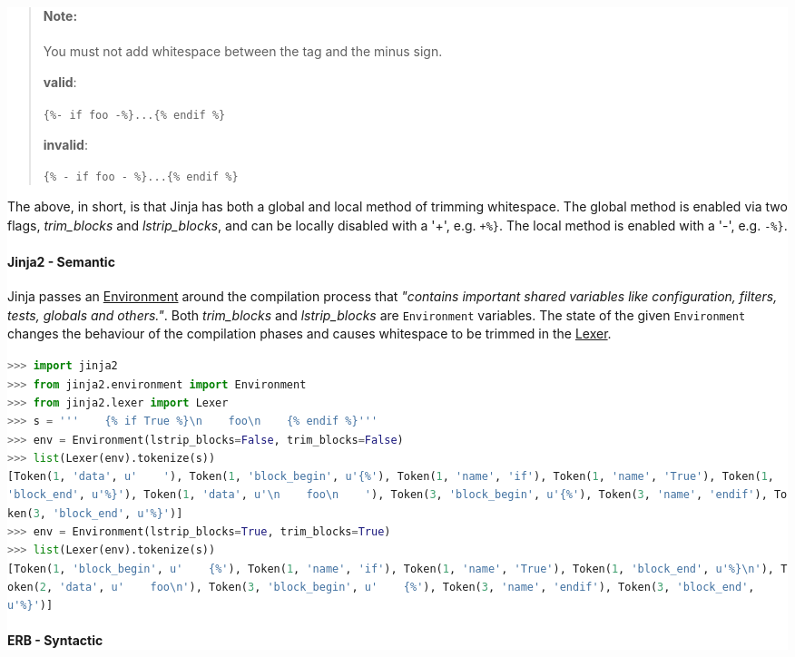 > #### Note:
>
> You must not add whitespace between the tag and the minus sign.
>
> **valid**:
>
> ```
> {%- if foo -%}...{% endif %}
> ```
>
> **invalid**:
>
> ```
> {% - if foo - %}...{% endif %}
> ```

The above, in short, is that Jinja has both a global and local method of
trimming whitespace. The global method is enabled via two flags, *trim_blocks*
and *lstrip_blocks*, and can be locally disabled with a '+', e.g.  `+%}`.  The
local method is enabled with a '-', e.g. `-%}`.

#### Jinja2 - Semantic

Jinja passes an
[Environment](https://github.com/pallets/jinja/blob/1a61008d61cff5b6c95f7b7298e47f2b18685247/jinja2/environment.py#L104)
around the compilation process that _"contains important shared variables like
configuration, filters, tests, globals and others."_. Both *trim_blocks* and
*lstrip_blocks* are `Environment` variables. The state of the given
`Environment` changes the behaviour of the compilation phases and causes
whitespace to be trimmed in the
[Lexer](https://github.com/pallets/jinja/blob/1a61008d61cff5b6c95f7b7298e47f2b18685247/jinja2/lexer.py#L402).

```python
>>> import jinja2
>>> from jinja2.environment import Environment
>>> from jinja2.lexer import Lexer
>>> s = '''    {% if True %}\n    foo\n    {% endif %}'''
>>> env = Environment(lstrip_blocks=False, trim_blocks=False)
>>> list(Lexer(env).tokenize(s))
[Token(1, 'data', u'    '), Token(1, 'block_begin', u'{%'), Token(1, 'name', 'if'), Token(1, 'name', 'True'), Token(1, 'block_end', u'%}'), Token(1, 'data', u'\n    foo\n    '), Token(3, 'block_begin', u'{%'), Token(3, 'name', 'endif'), Token(3, 'block_end', u'%}')]
>>> env = Environment(lstrip_blocks=True, trim_blocks=True)
>>> list(Lexer(env).tokenize(s))
[Token(1, 'block_begin', u'    {%'), Token(1, 'name', 'if'), Token(1, 'name', 'True'), Token(1, 'block_end', u'%}\n'), Token(2, 'data', u'    foo\n'), Token(3, 'block_begin', u'    {%'), Token(3, 'name', 'endif'), Token(3, 'block_end', u'%}')]
```


#### ERB - Syntactic
